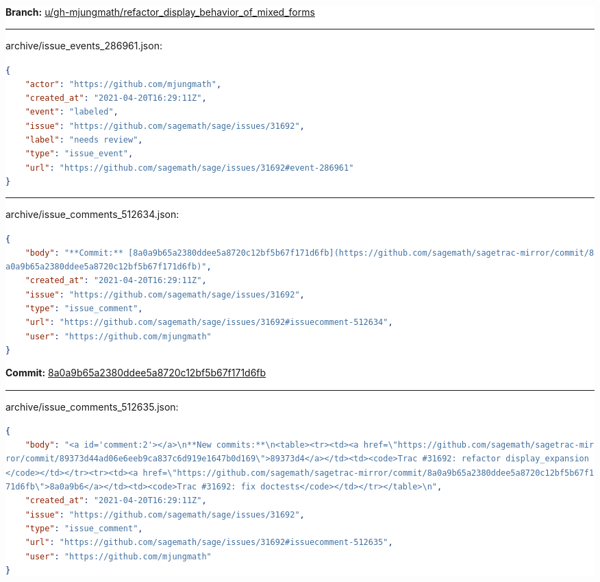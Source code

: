 **Branch:** [u/gh-mjungmath/refactor_display_behavior_of_mixed_forms](https://github.com/sagemath/sagetrac-mirror/tree/u/gh-mjungmath/refactor_display_behavior_of_mixed_forms)



---

archive/issue_events_286961.json:
```json
{
    "actor": "https://github.com/mjungmath",
    "created_at": "2021-04-20T16:29:11Z",
    "event": "labeled",
    "issue": "https://github.com/sagemath/sage/issues/31692",
    "label": "needs review",
    "type": "issue_event",
    "url": "https://github.com/sagemath/sage/issues/31692#event-286961"
}
```



---

archive/issue_comments_512634.json:
```json
{
    "body": "**Commit:** [8a0a9b65a2380ddee5a8720c12bf5b67f171d6fb](https://github.com/sagemath/sagetrac-mirror/commit/8a0a9b65a2380ddee5a8720c12bf5b67f171d6fb)",
    "created_at": "2021-04-20T16:29:11Z",
    "issue": "https://github.com/sagemath/sage/issues/31692",
    "type": "issue_comment",
    "url": "https://github.com/sagemath/sage/issues/31692#issuecomment-512634",
    "user": "https://github.com/mjungmath"
}
```

**Commit:** [8a0a9b65a2380ddee5a8720c12bf5b67f171d6fb](https://github.com/sagemath/sagetrac-mirror/commit/8a0a9b65a2380ddee5a8720c12bf5b67f171d6fb)



---

archive/issue_comments_512635.json:
```json
{
    "body": "<a id='comment:2'></a>\n**New commits:**\n<table><tr><td><a href=\"https://github.com/sagemath/sagetrac-mirror/commit/89373d44ad06e6eeb9ca837c6d919e1647b0d169\">89373d4</a></td><td><code>Trac #31692: refactor display_expansion</code></td></tr><tr><td><a href=\"https://github.com/sagemath/sagetrac-mirror/commit/8a0a9b65a2380ddee5a8720c12bf5b67f171d6fb\">8a0a9b6</a></td><td><code>Trac #31692: fix doctests</code></td></tr></table>\n",
    "created_at": "2021-04-20T16:29:11Z",
    "issue": "https://github.com/sagemath/sage/issues/31692",
    "type": "issue_comment",
    "url": "https://github.com/sagemath/sage/issues/31692#issuecomment-512635",
    "user": "https://github.com/mjungmath"
}
```
